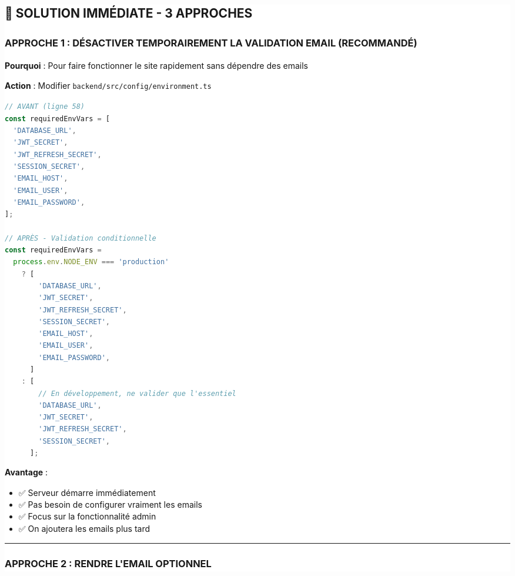 
## 🔧 SOLUTION IMMÉDIATE - 3 APPROCHES

### APPROCHE 1 : DÉSACTIVER TEMPORAIREMENT LA VALIDATION EMAIL (RECOMMANDÉ)

**Pourquoi** : Pour faire fonctionner le site rapidement sans dépendre des emails

**Action** : Modifier `backend/src/config/environment.ts`

```typescript
// AVANT (ligne 58)
const requiredEnvVars = [
  'DATABASE_URL',
  'JWT_SECRET',
  'JWT_REFRESH_SECRET',
  'SESSION_SECRET',
  'EMAIL_HOST',
  'EMAIL_USER',
  'EMAIL_PASSWORD',
];

// APRÈS - Validation conditionnelle
const requiredEnvVars = 
  process.env.NODE_ENV === 'production'
    ? [
        'DATABASE_URL',
        'JWT_SECRET',
        'JWT_REFRESH_SECRET',
        'SESSION_SECRET',
        'EMAIL_HOST',
        'EMAIL_USER',
        'EMAIL_PASSWORD',
      ]
    : [
        // En développement, ne valider que l'essentiel
        'DATABASE_URL',
        'JWT_SECRET',
        'JWT_REFRESH_SECRET',
        'SESSION_SECRET',
      ];
```

**Avantage** :
- ✅ Serveur démarre immédiatement
- ✅ Pas besoin de configurer vraiment les emails
- ✅ Focus sur la fonctionnalité admin
- ✅ On ajoutera les emails plus tard

---

### APPROCHE 2 : RENDRE L'EMAIL OPTIONNEL
